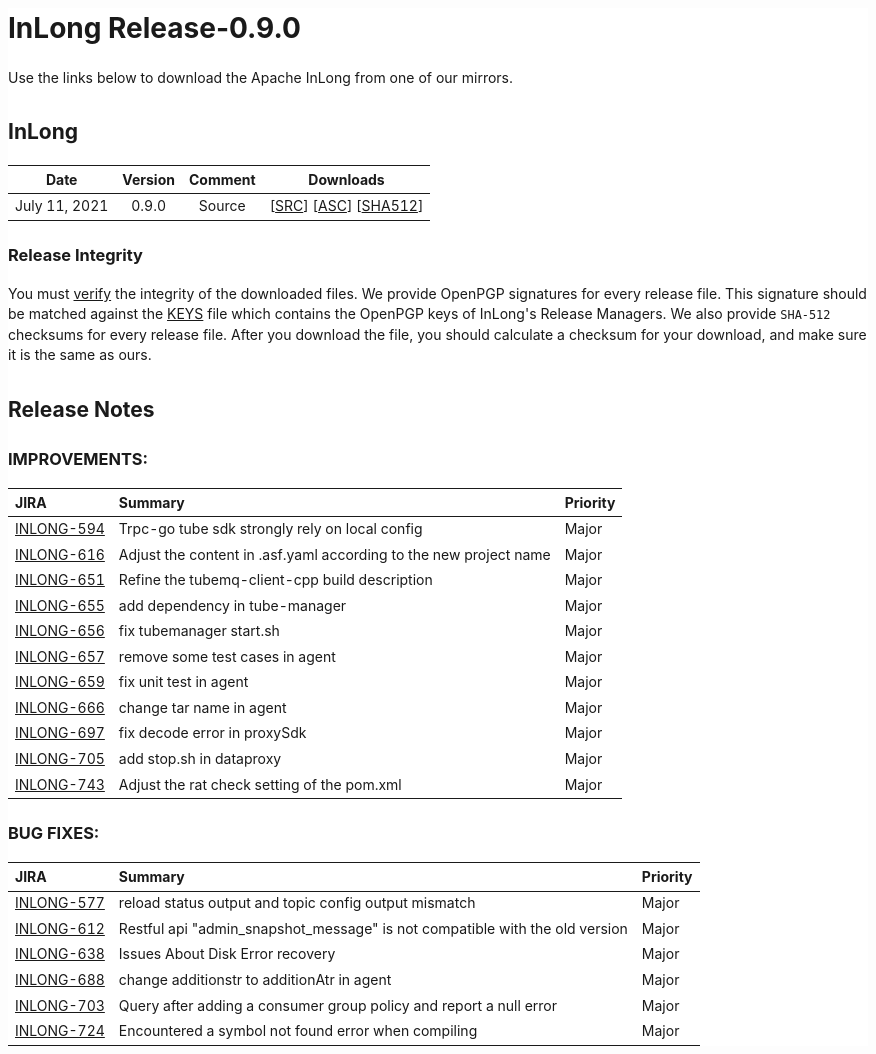 # InLong Release-0.9.0

Use the links below to download the Apache InLong from one of our mirrors.

## InLong

| Date | Version| Comment | Downloads |
|:---:|:--:|:--:|:--:|
| July 11, 2021 | 0.9.0 | Source | [[SRC](https://archive.apache.org/dist/incubator/inlong/0.9.0-incubating/apache-inlong-0.9.0-incubating-src.tar.gz)]                 [[ASC](https://archive.apache.org/dist/incubator/inlong/0.9.0-incubating/apache-inlong-0.9.0-incubating-src.tar.gz.asc)]             [[SHA512](https://archive.apache.org/dist/incubator/inlong/0.9.0-incubating/apache-inlong-0.9.0-incubating-src.tar.gz.sha512)] |

### Release Integrity

You must [verify](https://www.apache.org/info/verification.html) the integrity of the downloaded files.
We provide OpenPGP signatures for every release file. This signature should be matched against the [KEYS](https://downloads.apache.org/incubator/inlong/KEYS) file which contains the OpenPGP keys of InLong's Release Managers.
We also provide <code>SHA-512</code> checksums for every release file. After you download the file, you should calculate a checksum for your download, and make sure it is the same as ours.

## Release Notes

### IMPROVEMENTS:
| JIRA  | Summary  | Priority |
| :---- | :------- | :------- |
| [INLONG-594](https://issues.apache.org/jira/browse/INLONG-594) | Trpc-go  tube sdk strongly rely on local config  | Major |
| [INLONG-616](https://issues.apache.org/jira/browse/INLONG-616) | Adjust the content in .asf.yaml according to the new project name  | Major |
| [INLONG-651](https://issues.apache.org/jira/browse/INLONG-651) | Refine the tubemq-client-cpp build description  | Major |
| [INLONG-655](https://issues.apache.org/jira/browse/INLONG-655) | add dependency in tube-manager  | Major |
| [INLONG-656](https://issues.apache.org/jira/browse/INLONG-656) | fix tubemanager start.sh  | Major |
| [INLONG-657](https://issues.apache.org/jira/browse/INLONG-657) | remove some test cases in agent  | Major |
| [INLONG-659](https://issues.apache.org/jira/browse/INLONG-659) | fix unit test in agent  | Major |
| [INLONG-666](https://issues.apache.org/jira/browse/INLONG-666) | change tar name in agent  | Major |
| [INLONG-697](https://issues.apache.org/jira/browse/INLONG-697) | fix decode error in proxySdk  | Major |
| [INLONG-705](https://issues.apache.org/jira/browse/INLONG-705) | add stop.sh in dataproxy  | Major |
| [INLONG-743](https://issues.apache.org/jira/browse/INLONG-743) | Adjust the rat check setting of the pom.xml  | Major |

### BUG FIXES:
| JIRA  | Summary  | Priority |
| :---- | :------- | :------- |
| [INLONG-577](https://issues.apache.org/jira/browse/INLONG-577) | reload status output and topic config output mismatch | Major |
| [INLONG-612](https://issues.apache.org/jira/browse/INLONG-612) | Restful api "admin_snapshot_message" is not compatible with the old version | Major |
| [INLONG-638](https://issues.apache.org/jira/browse/INLONG-638) | Issues About Disk Error recovery | Major |
| [INLONG-688](https://issues.apache.org/jira/browse/INLONG-688) | change additionstr to additionAtr in agent | Major |
| [INLONG-703](https://issues.apache.org/jira/browse/INLONG-703) | Query after adding a consumer group policy and report a null error | Major |
| [INLONG-724](https://issues.apache.org/jira/browse/INLONG-724) | Encountered a symbol not found error when compiling | Major |
